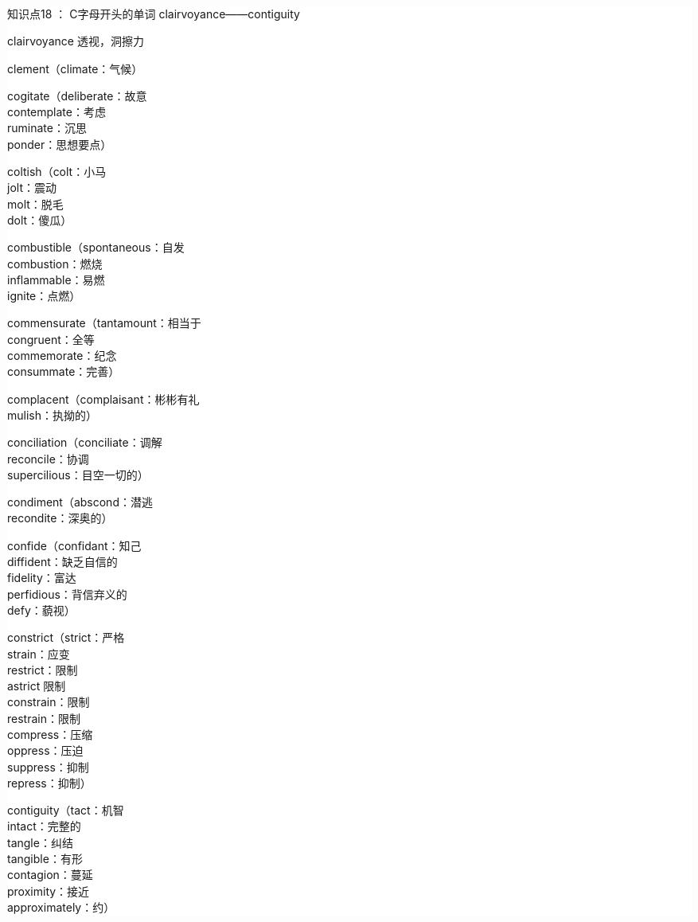知识点18 ： C字母开头的单词   clairvoyance——contiguity  
  
clairvoyance 透视，洞擦力  
  
clement（climate：气候）  
  
cogitate（deliberate：故意  
contemplate：考虑  
ruminate：沉思  
ponder：思想要点）  
  
coltish（colt：小马  
jolt：震动  
molt：脱毛  
dolt：傻瓜）  
  
combustible（spontaneous：自发  
combustion：燃烧  
inflammable：易燃  
ignite：点燃）  
  
commensurate（tantamount：相当于  
congruent：全等  
commemorate：纪念  
consummate：完善）  
  
complacent（complaisant：彬彬有礼  
mulish：执拗的）  
  
conciliation（conciliate：调解  
reconcile：协调  
supercilious：目空一切的）  
  
condiment（abscond：潜逃  
recondite：深奥的）  
  
confide（confidant：知己  
diffident：缺乏自信的  
fidelity：富达  
perfidious：背信弃义的  
defy：藐视）  
  
constrict（strict：严格  
strain：应变  
restrict：限制  
astrict 限制  
constrain：限制  
restrain：限制  
compress：压缩  
oppress：压迫  
suppress：抑制  
repress：抑制）  
  
contiguity（tact：机智  
intact：完整的  
tangle：纠结  
tangible：有形  
contagion：蔓延  
proximity：接近  
approximately：约）  
  